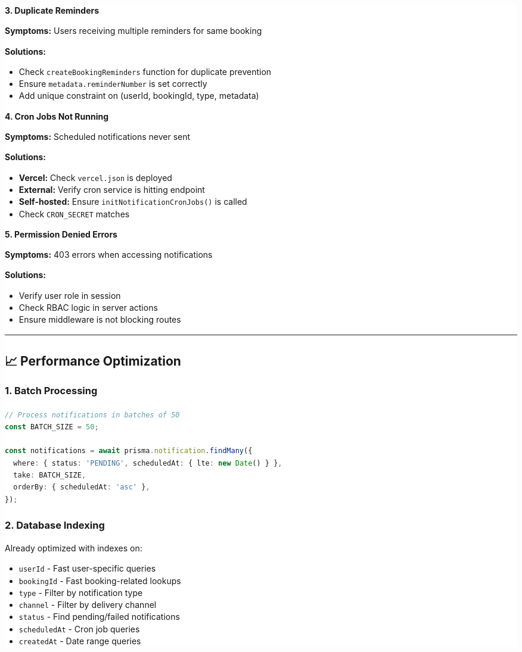 **3. Duplicate Reminders**

**Symptoms:** Users receiving multiple reminders for same booking

**Solutions:**
- Check `createBookingReminders` function for duplicate prevention
- Ensure `metadata.reminderNumber` is set correctly
- Add unique constraint on (userId, bookingId, type, metadata)

**4. Cron Jobs Not Running**

**Symptoms:** Scheduled notifications never sent

**Solutions:**
- **Vercel:** Check `vercel.json` is deployed
- **External:** Verify cron service is hitting endpoint
- **Self-hosted:** Ensure `initNotificationCronJobs()` is called
- Check `CRON_SECRET` matches

**5. Permission Denied Errors**

**Symptoms:** 403 errors when accessing notifications

**Solutions:**
- Verify user role in session
- Check RBAC logic in server actions
- Ensure middleware is not blocking routes

---

## 📈 Performance Optimization

### 1. Batch Processing

```typescript
// Process notifications in batches of 50
const BATCH_SIZE = 50;

const notifications = await prisma.notification.findMany({
  where: { status: 'PENDING', scheduledAt: { lte: new Date() } },
  take: BATCH_SIZE,
  orderBy: { scheduledAt: 'asc' },
});
```

### 2. Database Indexing

Already optimized with indexes on:
- `userId` - Fast user-specific queries
- `bookingId` - Fast booking-related lookups
- `type` - Filter by notification type
- `channel` - Filter by delivery channel
- `status` - Find pending/failed notifications
- `scheduledAt` - Cron job queries
- `createdAt` - Date range queries
